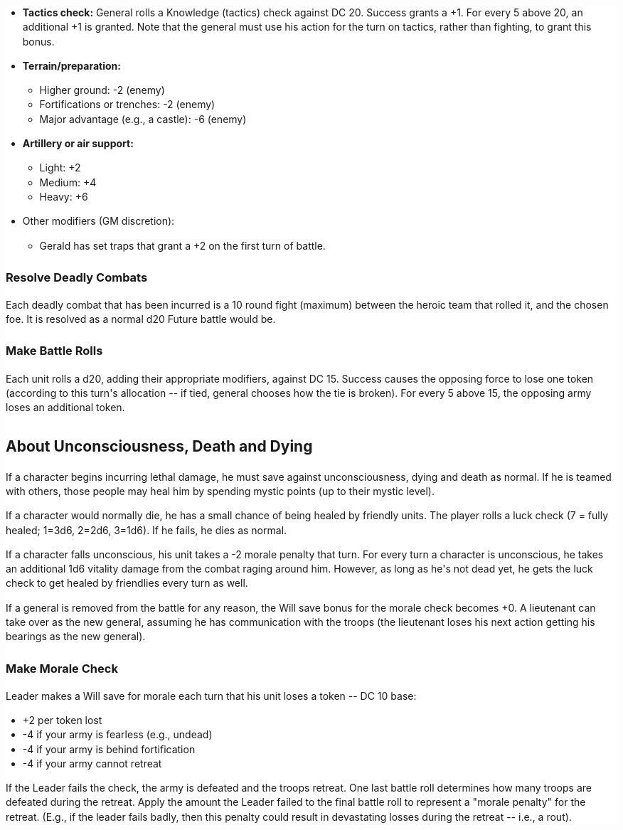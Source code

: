 * __Tactics check:__ General rolls a Knowledge (tactics) check against DC 20. Success grants a +1. For every 5 above 20, an additional +1 is granted. Note that the general must use his action for the turn on tactics, rather than fighting, to grant this bonus.

* __Terrain/preparation:__
    * Higher ground: -2 (enemy)
    * Fortifications or trenches: -2 (enemy)
    * Major advantage (e.g., a castle): -6 (enemy)

* __Artillery or air support:__
    * Light: +2
    * Medium: +4
    * Heavy: +6

* Other modifiers (GM discretion):
    * Gerald has set traps that grant a +2 on the first turn of battle.

### Resolve Deadly Combats

Each deadly combat that has been incurred is a 10 round fight (maximum) between the heroic team that rolled it, and the chosen foe. It is resolved as a normal d20 Future battle would be.

### Make Battle Rolls

Each unit rolls a d20, adding their appropriate modifiers, against DC 15. Success causes the opposing force to lose one token (according to this turn's allocation -- if tied, general chooses how the tie is broken). For every 5 above 15, the opposing army loses an additional token.

## About Unconsciousness, Death and Dying

If a character begins incurring lethal damage, he must save against unconsciousness, dying and death as normal. If he is teamed with others, those people may heal him by spending mystic points (up to their mystic level).

If a character would normally die, he has a small chance of being healed by friendly units. The player rolls a luck check (7 = fully healed; 1=3d6,  2=2d6, 3=1d6). If he fails, he dies as normal.

If a character falls unconscious, his unit takes a -2 morale penalty that turn. For every turn a character is unconscious, he takes an additional 1d6 vitality damage from the combat raging around him. However, as long as he's not dead yet, he gets the luck check to get healed by friendlies every turn as well.

If a general is removed from the battle for any reason, the Will save bonus for the morale check becomes +0. A lieutenant can take over as the new general, assuming he has communication with the troops (the lieutenant loses his next action getting his bearings as the new general).

### Make Morale Check

Leader makes a Will save for morale each turn that his unit loses a token -- DC 10 base:
* +2 per token lost
* -4 if your army is fearless (e.g., undead)
* -4 if your army is behind fortification
* -4 if your army cannot retreat

If the Leader fails the check, the army is defeated and the troops retreat. One last battle roll determines how many troops are defeated during the retreat. Apply the amount the Leader failed to the final battle roll to represent a &quot;morale penalty&quot; for the retreat. (E.g., if the leader fails badly, then this penalty could result in devastating losses during the retreat -- i.e., a rout).

